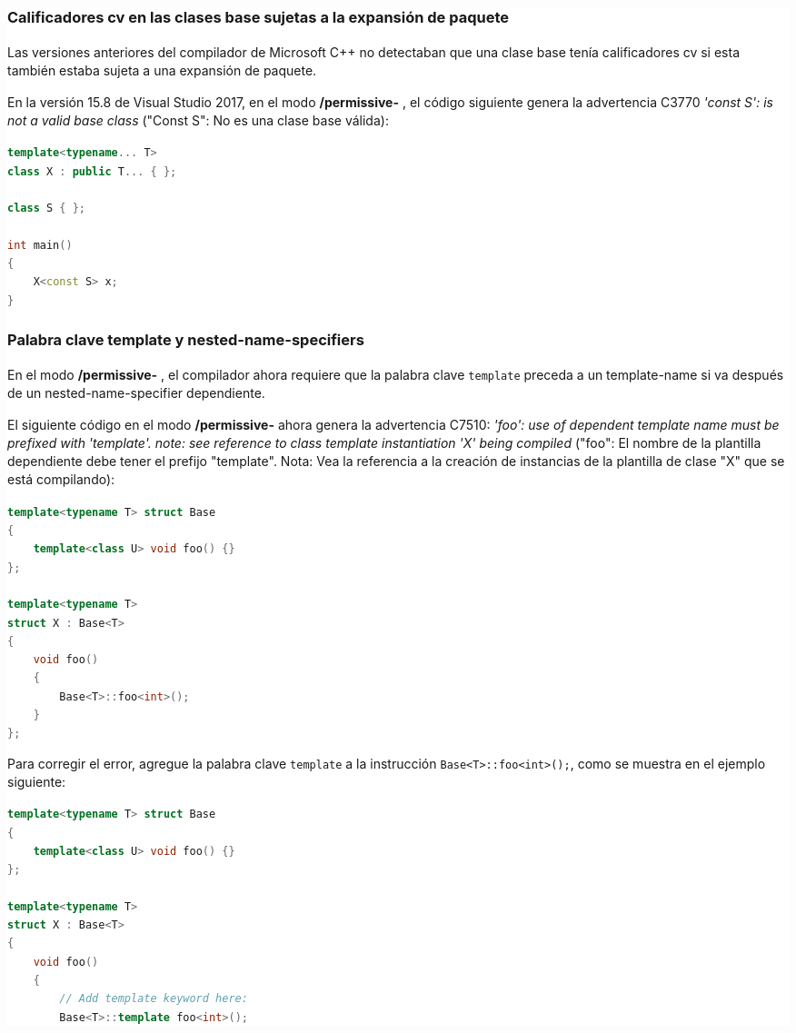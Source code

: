 ### <a name="cv-qualifiers-on-base-classes-subject-to-pack-expansion"></a>Calificadores cv en las clases base sujetas a la expansión de paquete

Las versiones anteriores del compilador de Microsoft C++ no detectaban que una clase base tenía calificadores cv si esta también estaba sujeta a una expansión de paquete.

En la versión 15.8 de Visual Studio 2017, en el modo **/permissive-** , el código siguiente genera la advertencia C3770 *'const S': is not a valid base class* ("Const S": No es una clase base válida):

```cpp
template<typename... T>
class X : public T... { };

class S { };

int main()
{
    X<const S> x;
}
```

### <a name="template-keyword-and-nested-name-specifiers"></a>Palabra clave template y nested-name-specifiers

En el modo **/permissive-** , el compilador ahora requiere que la palabra clave `template` preceda a un template-name si va después de un nested-name-specifier dependiente.

El siguiente código en el modo **/permissive-** ahora genera la advertencia C7510: *'foo': use of dependent template name must be prefixed with 'template'. note: see reference to class template instantiation 'X<T>' being compiled* ("foo": El nombre de la plantilla dependiente debe tener el prefijo "template". Nota: Vea la referencia a la creación de instancias de la plantilla de clase "X" que se está compilando):

```cpp
template<typename T> struct Base
{
    template<class U> void foo() {}
};

template<typename T>
struct X : Base<T>
{
    void foo()
    {
        Base<T>::foo<int>();
    }
};
```

Para corregir el error, agregue la palabra clave `template` a la instrucción `Base<T>::foo<int>();`, como se muestra en el ejemplo siguiente:

```cpp
template<typename T> struct Base
{
    template<class U> void foo() {}
};

template<typename T>
struct X : Base<T>
{
    void foo()
    {
        // Add template keyword here:
        Base<T>::template foo<int>();
```